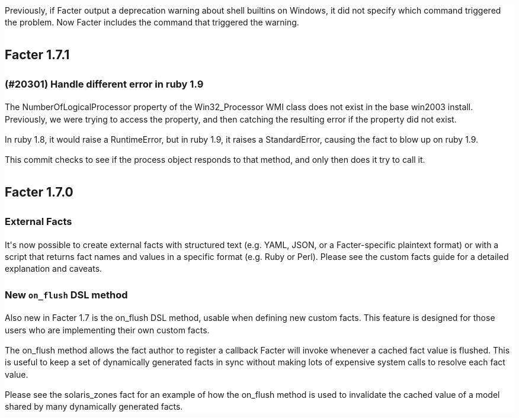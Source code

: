 Previously, if Facter output a deprecation warning about shell builtins on Windows, it did not specify which command triggered the problem. Now Facter includes the command that triggered the warning.

Facter 1.7.1
-----

### (#20301) Handle different error in ruby 1.9

The NumberOfLogicalProcessor property of the Win32_Processor WMI class
does not exist in the base win2003 install. Previously, we were trying
to access the property, and then catching the resulting error if the
property did not exist.

In ruby 1.8, it would raise a RuntimeError, but in ruby 1.9, it raises a
StandardError, causing the fact to blow up on ruby 1.9.

This commit checks to see if the process object responds to that method,
and only then does it try to call it.

Facter 1.7.0
-----

### External Facts

It's now possible to create external facts with structured text (e.g. YAML,
JSON, or a Facter-specific plaintext format) or with a script that returns
fact names and values in a specific format (e.g. Ruby or Perl). Please see
the custom facts guide for a detailed explanation and caveats.

### New `on_flush` DSL method

Also new in Facter 1.7 is the on_flush DSL method, usable when defining
new custom facts. This feature is designed for those users who are
implementing their own custom facts.

The on_flush method allows the fact author to register a callback Facter
will invoke whenever a cached fact value is flushed. This is useful to keep
a set of dynamically generated facts in sync without making lots of
expensive system calls to resolve each fact value.

Please see the solaris_zones fact for an example of how the on_flush
method is used to invalidate the cached value of a model shared by
many dynamically generated facts.
